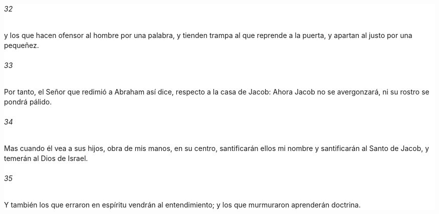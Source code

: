 ###### 32 
y los que hacen ofensor al hombre por una palabra, y tienden trampa al que reprende a la puerta, y apartan al justo por una pequeñez.

###### 33 
Por tanto, el Señor que redimió a Abraham así dice, respecto a la casa de Jacob: Ahora Jacob no se avergonzará, ni su rostro se pondrá pálido.

###### 34 
Mas cuando él vea a sus hijos, obra de mis manos, en su centro, santificarán ellos mi nombre y santificarán al Santo de Jacob, y temerán al Dios de Israel.

###### 35 
Y también los que erraron en espíritu vendrán al entendimiento; y los que murmuraron aprenderán doctrina.

